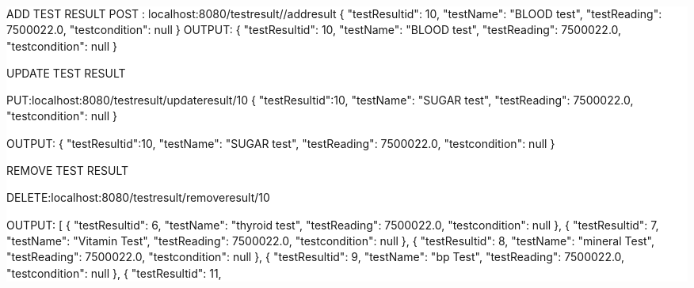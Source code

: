 ADD TEST RESULT
POST : localhost:8080/testresult//addresult
{
        "testResultid": 10,
        "testName": "BLOOD test",
        "testReading": 7500022.0,
        "testcondition": null
    }
OUTPUT:
{
        "testResultid": 10,
        "testName": "BLOOD test",
        "testReading": 7500022.0,
        "testcondition": null
    }

UPDATE TEST RESULT

PUT:localhost:8080/testresult/updateresult/10
{
        "testResultid":10,
        "testName": "SUGAR test",
        "testReading": 7500022.0,
        "testcondition": null
    }

OUTPUT:
{
        "testResultid":10,
        "testName": "SUGAR test",
        "testReading": 7500022.0,
        "testcondition": null
    }

REMOVE TEST RESULT

DELETE:localhost:8080/testresult/removeresult/10

OUTPUT:
[
    {
        "testResultid": 6,
        "testName": "thyroid test",
        "testReading": 7500022.0,
        "testcondition": null
    },
    {
        "testResultid": 7,
        "testName": "Vitamin Test",
        "testReading": 7500022.0,
        "testcondition": null
    },
    {
        "testResultid": 8,
        "testName": "mineral Test",
        "testReading": 7500022.0,
        "testcondition": null
    },
    {
        "testResultid": 9,
        "testName": "bp  Test",
        "testReading": 7500022.0,
        "testcondition": null
    },
    {
        "testResultid": 11,
